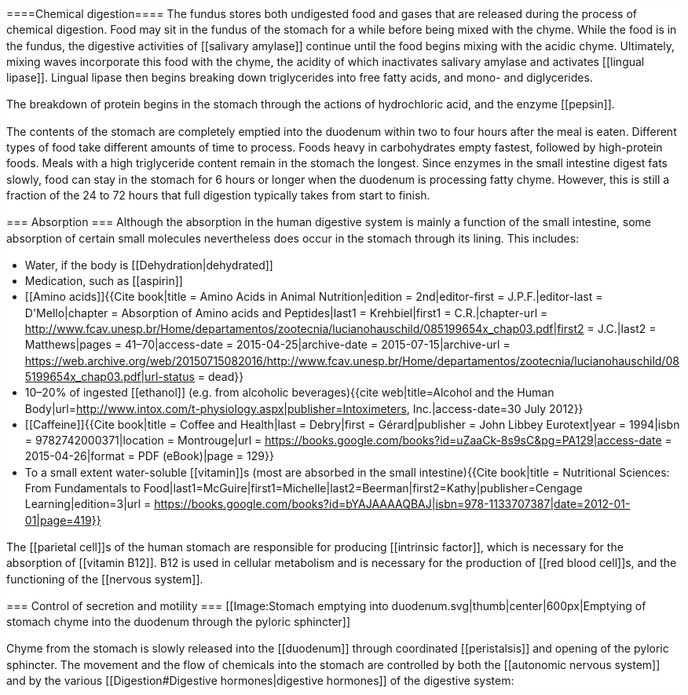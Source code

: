 ====Chemical digestion====
The fundus stores both undigested food and gases that are released during the process of chemical digestion. Food may sit in the fundus of the stomach for a while before being mixed with the chyme. While the food is in the fundus, the digestive activities of [[salivary amylase]] continue until the food begins mixing with the acidic chyme. Ultimately, mixing waves incorporate this food with the chyme, the acidity of which inactivates salivary amylase and activates [[lingual lipase]]. Lingual lipase then begins breaking down triglycerides into free fatty acids, and mono- and diglycerides.

The breakdown of protein begins in the stomach through the actions of hydrochloric acid, and the enzyme [[pepsin]].

The contents of the stomach are completely emptied into the duodenum within two to four hours after the meal is eaten. Different types of food take different amounts of time to process. Foods heavy in carbohydrates empty fastest, followed by high-protein foods. Meals with a high triglyceride content remain in the stomach the longest. Since enzymes in the small intestine digest fats slowly, food can stay in the stomach for 6 hours or longer when the duodenum is processing fatty chyme. However, this is still a fraction of the 24 to 72 hours that full digestion typically takes from start to finish.<ref name="Openstax Anatomy & Physiology attribution"/>

=== Absorption ===
Although the absorption in the human digestive system is mainly a function of the small intestine, some absorption of certain small molecules nevertheless does occur in the stomach through its lining. This includes:
* Water, if the body is [[Dehydration|dehydrated]]
* Medication, such as [[aspirin]]
* [[Amino acids]]<ref>{{Cite book|title = Amino Acids in Animal Nutrition|edition = 2nd|editor-first = J.P.F.|editor-last = D'Mello|chapter = Absorption of Amino acids and Peptides|last1 = Krehbiel|first1 = C.R.|chapter-url = http://www.fcav.unesp.br/Home/departamentos/zootecnia/lucianohauschild/085199654x_chap03.pdf|first2 = J.C.|last2 = Matthews|pages = 41–70|access-date = 2015-04-25|archive-date = 2015-07-15|archive-url = https://web.archive.org/web/20150715082016/http://www.fcav.unesp.br/Home/departamentos/zootecnia/lucianohauschild/085199654x_chap03.pdf|url-status = dead}}</ref>
* 10–20% of ingested [[ethanol]] (e.g. from alcoholic beverages)<ref name=intox>{{cite web|title=Alcohol and the Human Body|url=http://www.intox.com/t-physiology.aspx|publisher=Intoximeters, Inc.|access-date=30 July 2012}}</ref>
* [[Caffeine]]<ref>{{Cite book|title = Coffee and Health|last = Debry|first = Gérard|publisher = John Libbey Eurotext|year = 1994|isbn = 9782742000371|location = Montrouge|url = https://books.google.com/books?id=uZaaCk-8s9sC&pg=PA129|access-date = 2015-04-26|format = PDF (eBook)|page = 129}}</ref>
* To a small extent water-soluble [[vitamin]]s (most are absorbed in the small intestine)<ref>{{Cite book|title = Nutritional Sciences: From Fundamentals to Food|last1=McGuire|first1=Michelle|last2=Beerman|first2=Kathy|publisher=Cengage Learning|edition=3|url = https://books.google.com/books?id=bYAJAAAAQBAJ|isbn=978-1133707387|date=2012-01-01|page=419}}</ref>

The [[parietal cell]]s of the human stomach are responsible for producing [[intrinsic factor]], which is necessary for the absorption of [[vitamin B12]]. B12 is used in cellular metabolism and is necessary for the production of [[red blood cell]]s, and the functioning of the [[nervous system]].

=== Control of secretion and motility ===
[[Image:Stomach emptying into duodenum.svg|thumb|center|600px|Emptying of stomach chyme into the duodenum through the pyloric sphincter]]

Chyme from the stomach is slowly released into the [[duodenum]] through coordinated [[peristalsis]] and opening of the pyloric sphincter. The movement and the flow of chemicals into the stomach are controlled by both the [[autonomic nervous system]] and by the various [[Digestion#Digestive hormones|digestive hormones]] of the digestive system:
